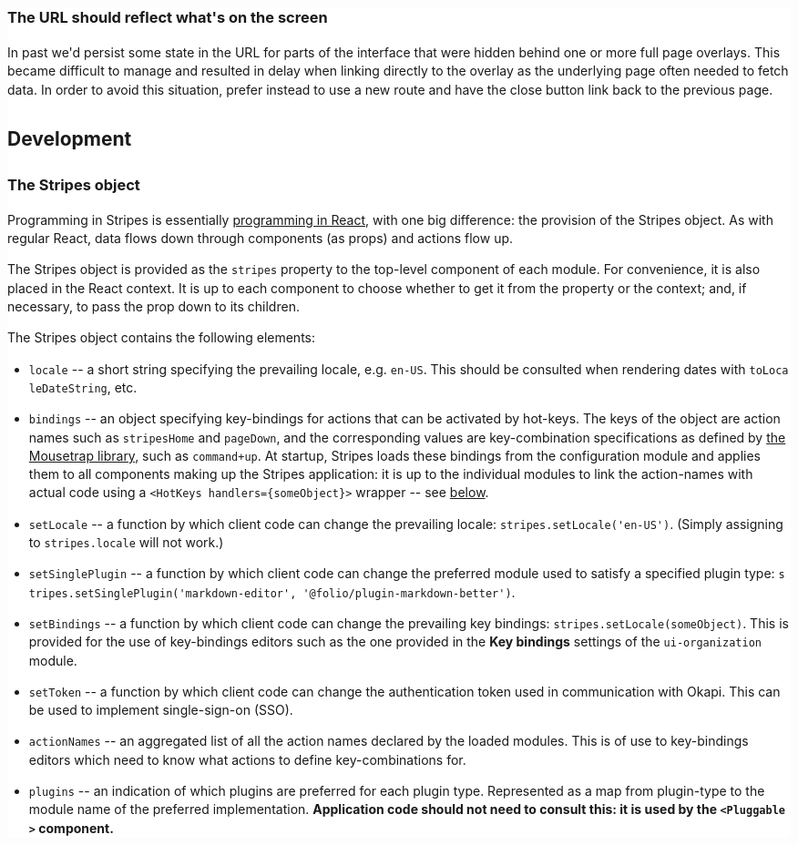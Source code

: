 
### The URL should reflect what's on the screen

In past we'd persist some state in the URL for parts of the interface that were hidden behind one or more full page overlays. This became difficult to manage and resulted in delay when linking directly to the overlay as the underlying page often needed to fetch data. In order to avoid this situation, prefer instead to use a new route and have the close button link back to the previous page.




## Development



### The Stripes object

Programming in Stripes is essentially [programming in React](https://facebook.github.io/react/docs/thinking-in-react.html), with one big difference: the provision of the Stripes object. As with regular React, data flows down through components (as props) and actions flow up.

The Stripes object is provided as the `stripes` property to the top-level component of each module. For convenience, it is also placed in the React context. It is up to each component to choose whether to get it from the property or the context; and, if necessary, to pass the prop down to its children.

The Stripes object contains the following elements:

* `locale` -- a short string specifying the prevailing locale, e.g. `en-US`. This should be consulted when rendering dates with `toLocaleDateString`, etc.

* `bindings` -- an object specifying key-bindings for actions that can be activated by hot-keys. The keys of the object are action names such as `stripesHome` and `pageDown`, and the corresponding values are key-combination specifications as defined by [the Mousetrap library](https://github.com/ccampbell/mousetrap), such as `command+up`. At startup, Stripes loads these bindings from the configuration module and applies them to all components making up the Stripes application: it is up to the individual modules to link the action-names with actual code using a `<HotKeys handlers={someObject}>` wrapper -- see [below](#enabling-hot-keys).

* `setLocale` -- a function by which client code can change the prevailing locale: `stripes.setLocale('en-US')`. (Simply assigning to `stripes.locale` will not work.)

* `setSinglePlugin` -- a function by which client code can change the preferred module used to satisfy a specified plugin type: `stripes.setSinglePlugin('markdown-editor', '@folio/plugin-markdown-better')`.

* `setBindings` -- a function by which client code can change the prevailing key bindings: `stripes.setLocale(someObject)`. This is provided for the use of key-bindings editors such as the one provided in the **Key bindings** settings of the `ui-organization` module.

* `setToken` -- a function by which client code can change the authentication token used in communication with Okapi. This can be used to implement single-sign-on (SSO).

* <a name="actionNames">`actionNames`</a> -- an aggregated list of all the action names declared by the loaded modules. This is of use to key-bindings editors which need to know what actions to define key-combinations for.

* `plugins` -- an indication of which plugins are preferred for each plugin type. Represented as a map from plugin-type to the module name of the preferred implementation. **Application code should not need to consult this: it is used by the `<Pluggable>` component.**
